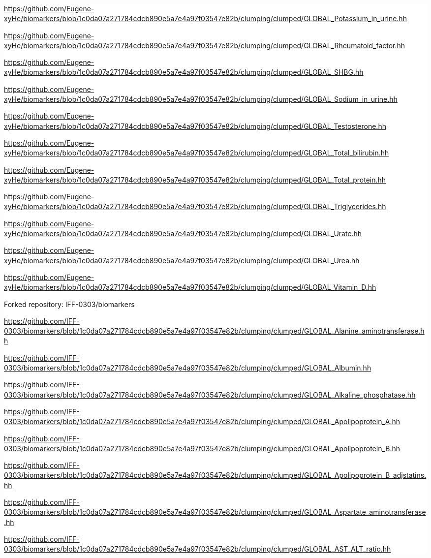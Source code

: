https://github.com/Eugene-xyHe/biomarkers/blob/1c0da07a271784cdcb890e5a7e4a97f03547e82b/clumping/clumped/GLOBAL_Potassium_in_urine.hh  
  
https://github.com/Eugene-xyHe/biomarkers/blob/1c0da07a271784cdcb890e5a7e4a97f03547e82b/clumping/clumped/GLOBAL_Rheumatoid_factor.hh  
  
https://github.com/Eugene-xyHe/biomarkers/blob/1c0da07a271784cdcb890e5a7e4a97f03547e82b/clumping/clumped/GLOBAL_SHBG.hh  
  
https://github.com/Eugene-xyHe/biomarkers/blob/1c0da07a271784cdcb890e5a7e4a97f03547e82b/clumping/clumped/GLOBAL_Sodium_in_urine.hh  
  
https://github.com/Eugene-xyHe/biomarkers/blob/1c0da07a271784cdcb890e5a7e4a97f03547e82b/clumping/clumped/GLOBAL_Testosterone.hh  
  
https://github.com/Eugene-xyHe/biomarkers/blob/1c0da07a271784cdcb890e5a7e4a97f03547e82b/clumping/clumped/GLOBAL_Total_bilirubin.hh  
  
https://github.com/Eugene-xyHe/biomarkers/blob/1c0da07a271784cdcb890e5a7e4a97f03547e82b/clumping/clumped/GLOBAL_Total_protein.hh  
  
https://github.com/Eugene-xyHe/biomarkers/blob/1c0da07a271784cdcb890e5a7e4a97f03547e82b/clumping/clumped/GLOBAL_Triglycerides.hh  
  
https://github.com/Eugene-xyHe/biomarkers/blob/1c0da07a271784cdcb890e5a7e4a97f03547e82b/clumping/clumped/GLOBAL_Urate.hh  
  
https://github.com/Eugene-xyHe/biomarkers/blob/1c0da07a271784cdcb890e5a7e4a97f03547e82b/clumping/clumped/GLOBAL_Urea.hh  
  
https://github.com/Eugene-xyHe/biomarkers/blob/1c0da07a271784cdcb890e5a7e4a97f03547e82b/clumping/clumped/GLOBAL_Vitamin_D.hh  
  
   
  
Forked repository: IFF-0303/biomarkers  
  
https://github.com/IFF-0303/biomarkers/blob/1c0da07a271784cdcb890e5a7e4a97f03547e82b/clumping/clumped/GLOBAL_Alanine_aminotransferase.hh  
  
https://github.com/IFF-0303/biomarkers/blob/1c0da07a271784cdcb890e5a7e4a97f03547e82b/clumping/clumped/GLOBAL_Albumin.hh  
  
https://github.com/IFF-0303/biomarkers/blob/1c0da07a271784cdcb890e5a7e4a97f03547e82b/clumping/clumped/GLOBAL_Alkaline_phosphatase.hh  
  
https://github.com/IFF-0303/biomarkers/blob/1c0da07a271784cdcb890e5a7e4a97f03547e82b/clumping/clumped/GLOBAL_Apolipoprotein_A.hh  
  
https://github.com/IFF-0303/biomarkers/blob/1c0da07a271784cdcb890e5a7e4a97f03547e82b/clumping/clumped/GLOBAL_Apolipoprotein_B.hh  
  
https://github.com/IFF-0303/biomarkers/blob/1c0da07a271784cdcb890e5a7e4a97f03547e82b/clumping/clumped/GLOBAL_Apolipoprotein_B_adjstatins.hh  
  
https://github.com/IFF-0303/biomarkers/blob/1c0da07a271784cdcb890e5a7e4a97f03547e82b/clumping/clumped/GLOBAL_Aspartate_aminotransferase.hh  
  
https://github.com/IFF-0303/biomarkers/blob/1c0da07a271784cdcb890e5a7e4a97f03547e82b/clumping/clumped/GLOBAL_AST_ALT_ratio.hh  
  